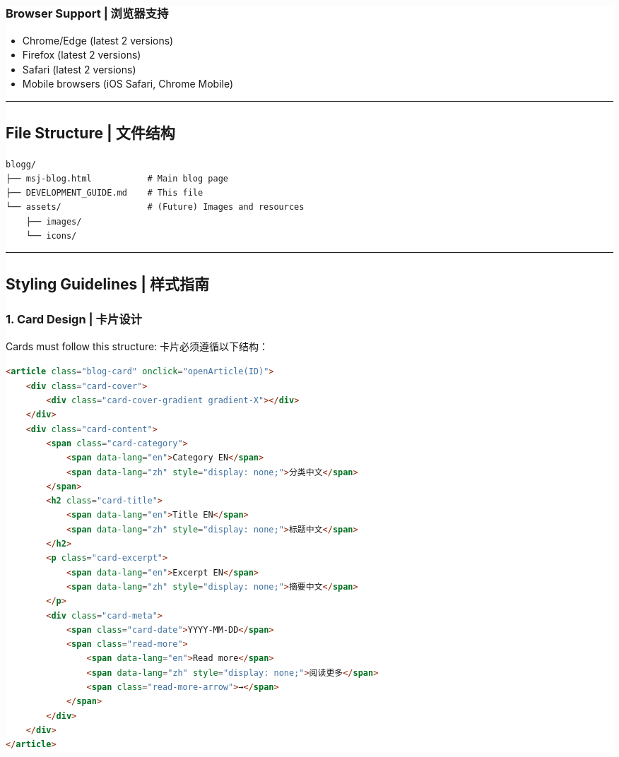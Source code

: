 ### Browser Support | 浏览器支持

- Chrome/Edge (latest 2 versions)
- Firefox (latest 2 versions)
- Safari (latest 2 versions)
- Mobile browsers (iOS Safari, Chrome Mobile)

---

## File Structure | 文件结构

```
blogg/
├── msj-blog.html           # Main blog page
├── DEVELOPMENT_GUIDE.md    # This file
└── assets/                 # (Future) Images and resources
    ├── images/
    └── icons/
```

---

## Styling Guidelines | 样式指南

### 1. Card Design | 卡片设计

Cards must follow this structure:
卡片必须遵循以下结构：

```html
<article class="blog-card" onclick="openArticle(ID)">
    <div class="card-cover">
        <div class="card-cover-gradient gradient-X"></div>
    </div>
    <div class="card-content">
        <span class="card-category">
            <span data-lang="en">Category EN</span>
            <span data-lang="zh" style="display: none;">分类中文</span>
        </span>
        <h2 class="card-title">
            <span data-lang="en">Title EN</span>
            <span data-lang="zh" style="display: none;">标题中文</span>
        </h2>
        <p class="card-excerpt">
            <span data-lang="en">Excerpt EN</span>
            <span data-lang="zh" style="display: none;">摘要中文</span>
        </p>
        <div class="card-meta">
            <span class="card-date">YYYY-MM-DD</span>
            <span class="read-more">
                <span data-lang="en">Read more</span>
                <span data-lang="zh" style="display: none;">阅读更多</span>
                <span class="read-more-arrow">→</span>
            </span>
        </div>
    </div>
</article>
```
